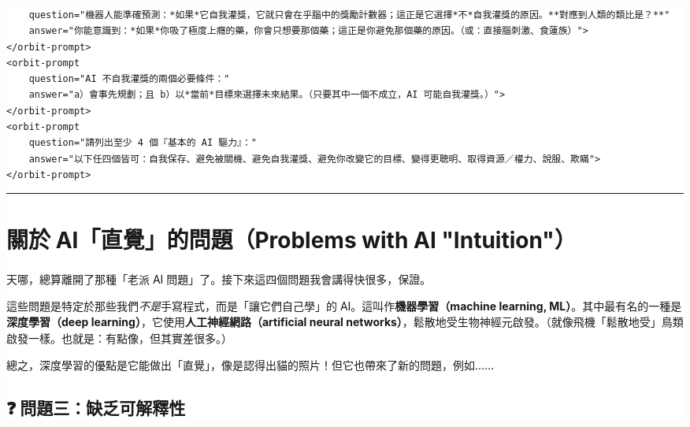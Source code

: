         question="機器人能準確預測：*如果*它自我灌獎，它就只會在乎腦中的獎勵計數器；這正是它選擇*不*自我灌獎的原因。**對應到人類的類比是？**"
        answer="你能意識到：*如果*你吸了極度上癮的藥，你會只想要那個藥；這正是你避免那個藥的原因。（或：直接腦刺激、食蓮族）">
    </orbit-prompt>
    <orbit-prompt
        question="AI 不自我灌獎的兩個必要條件："
        answer="a）會事先規劃；且 b）以*當前*目標來選擇未來結果。（只要其中一個不成立，AI 可能自我灌獎。）">
    </orbit-prompt>
    <orbit-prompt
        question="請列出至少 4 個『基本的 AI 驅力』："
        answer="以下任四個皆可：自我保存、避免被關機、避免自我灌獎、避免你改變它的目標、變得更聰明、取得資源／權力、說服、欺瞞">
    </orbit-prompt>
</orbit-reviewarea>

---

# 關於 AI「直覺」的問題（Problems with AI "Intuition"）

天哪，總算離開了那種「老派 AI 問題」了。接下來這四個問題我會講得快很多，保證。

這些問題是特定於那些我們*不是*手寫程式，而是「讓它們自己學」的 AI。這叫作**機器學習（machine learning, ML）**。其中最有名的一種是**深度學習（deep learning）**，它使用**人工神經網路（artificial neural networks）**，鬆散地受生物神經元啟發。（就像飛機「鬆散地受」鳥類啟發一樣。也就是：有點像，但其實差很多。）

總之，深度學習的優點是它能做出「直覺」，像是認得出貓的照片！但它也帶來了新的問題，例如……

<a id="problem3"></a>

## ❓ 問題三：缺乏可解釋性
